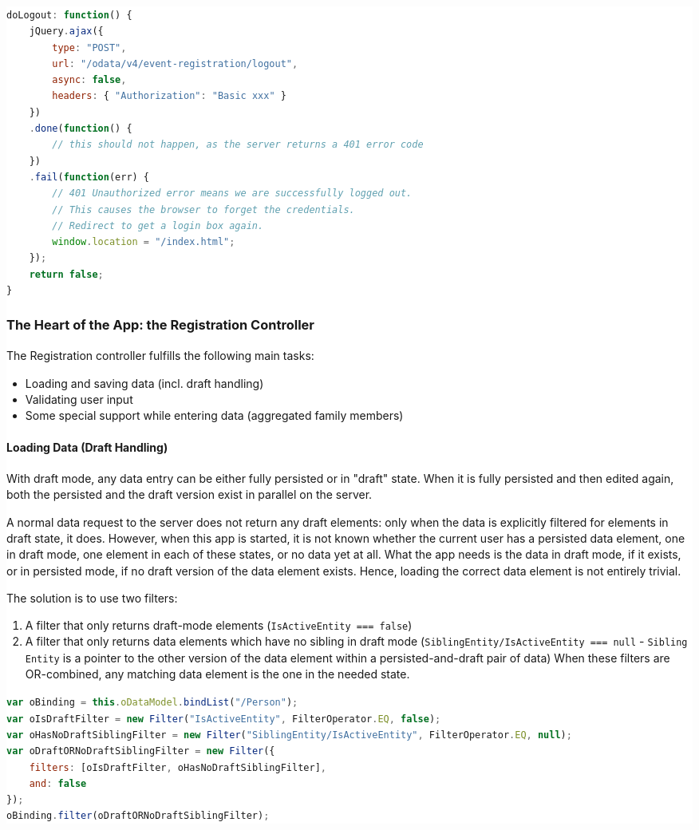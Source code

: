 ```js
doLogout: function() {
	jQuery.ajax({
		type: "POST",
		url: "/odata/v4/event-registration/logout",
		async: false,
		headers: { "Authorization": "Basic xxx" }
	})
	.done(function() {
		// this should not happen, as the server returns a 401 error code
	})
	.fail(function(err) {
		// 401 Unauthorized error means we are successfully logged out.
		// This causes the browser to forget the credentials.
		// Redirect to get a login box again.
		window.location = "/index.html";
	});
	return false;
}
```

### The Heart of the App: the Registration Controller

The Registration controller fulfills the following main tasks:

* Loading and saving data (incl. draft handling)
* Validating user input
* Some special support while entering data (aggregated family members)

#### Loading Data (Draft Handling)

With draft mode, any data entry can be either fully persisted or in "draft" state. When it is fully persisted and then edited again, both the persisted and the draft version exist in parallel on the server.

A normal data request to the server does not return any draft elements: only when the data is explicitly filtered for elements in draft state, it does. However, when this app is started, it is not known whether the current user has a persisted data element, one in draft mode, one element in each of these states, or no data yet at all. What the app needs is the data in draft mode, if it exists, or in persisted mode, if no draft version of the data element exists. Hence, loading the correct data element is not entirely trivial.

The solution is to use two filters:

1. A filter that only returns draft-mode elements (`IsActiveEntity === false`)
1. A filter that only returns data elements which have no sibling in draft mode (`SiblingEntity/IsActiveEntity === null` - `SiblingEntity` is a pointer to the other version of the data element within a persisted-and-draft pair of data)
When these filters are OR-combined, any matching data element is the one in the needed state.

```js
var oBinding = this.oDataModel.bindList("/Person");
var oIsDraftFilter = new Filter("IsActiveEntity", FilterOperator.EQ, false);
var oHasNoDraftSiblingFilter = new Filter("SiblingEntity/IsActiveEntity", FilterOperator.EQ, null);
var oDraftORNoDraftSiblingFilter = new Filter({
	filters: [oIsDraftFilter, oHasNoDraftSiblingFilter],
	and: false
});
oBinding.filter(oDraftORNoDraftSiblingFilter);
```
